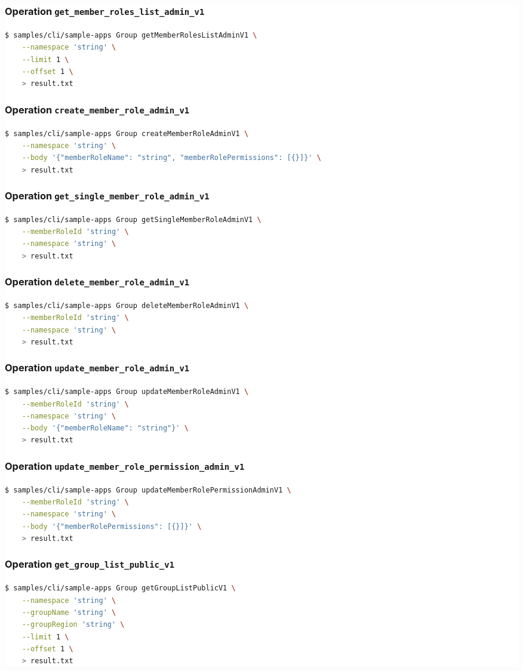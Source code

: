 ### Operation `get_member_roles_list_admin_v1`
```sh
$ samples/cli/sample-apps Group getMemberRolesListAdminV1 \
    --namespace 'string' \
    --limit 1 \
    --offset 1 \
    > result.txt
```

### Operation `create_member_role_admin_v1`
```sh
$ samples/cli/sample-apps Group createMemberRoleAdminV1 \
    --namespace 'string' \
    --body '{"memberRoleName": "string", "memberRolePermissions": [{}]}' \
    > result.txt
```

### Operation `get_single_member_role_admin_v1`
```sh
$ samples/cli/sample-apps Group getSingleMemberRoleAdminV1 \
    --memberRoleId 'string' \
    --namespace 'string' \
    > result.txt
```

### Operation `delete_member_role_admin_v1`
```sh
$ samples/cli/sample-apps Group deleteMemberRoleAdminV1 \
    --memberRoleId 'string' \
    --namespace 'string' \
    > result.txt
```

### Operation `update_member_role_admin_v1`
```sh
$ samples/cli/sample-apps Group updateMemberRoleAdminV1 \
    --memberRoleId 'string' \
    --namespace 'string' \
    --body '{"memberRoleName": "string"}' \
    > result.txt
```

### Operation `update_member_role_permission_admin_v1`
```sh
$ samples/cli/sample-apps Group updateMemberRolePermissionAdminV1 \
    --memberRoleId 'string' \
    --namespace 'string' \
    --body '{"memberRolePermissions": [{}]}' \
    > result.txt
```

### Operation `get_group_list_public_v1`
```sh
$ samples/cli/sample-apps Group getGroupListPublicV1 \
    --namespace 'string' \
    --groupName 'string' \
    --groupRegion 'string' \
    --limit 1 \
    --offset 1 \
    > result.txt
```
